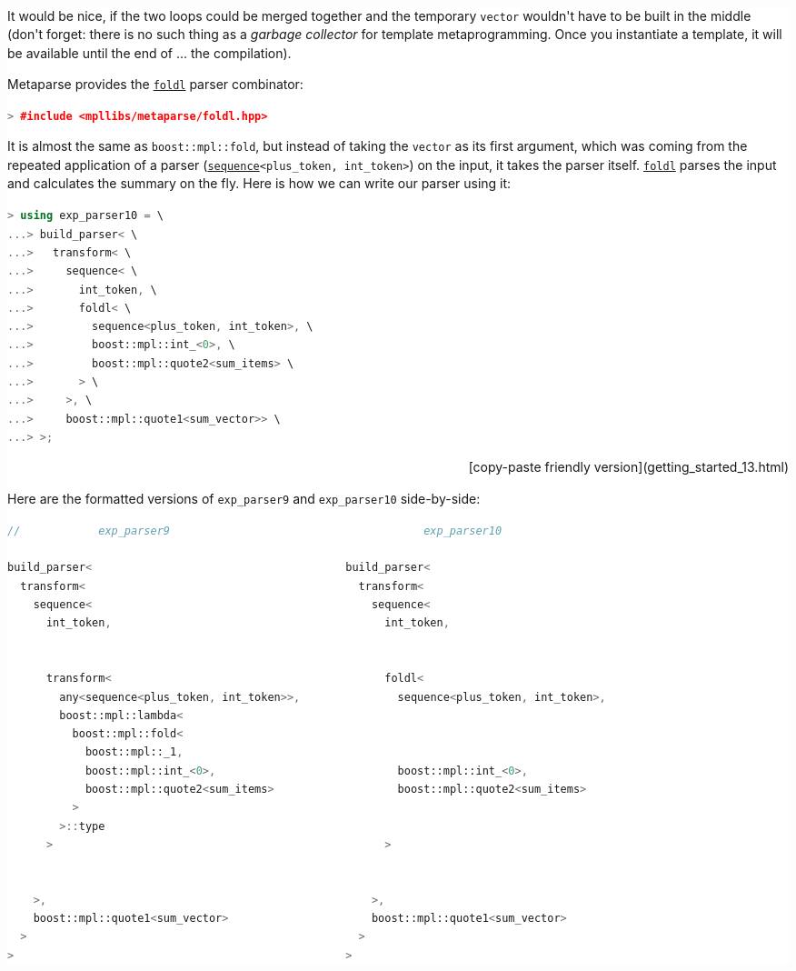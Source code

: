 It would be nice, if the two loops could be merged together and the temporary
`vector` wouldn't have to be built in the middle (don't forget: there is no
such thing as a _garbage collector_ for template metaprogramming. Once you
instantiate a template, it will be available until the end of ... the
compilation).

Metaparse provides the [`foldl`](foldl.html) parser combinator:

```cpp
> #include <mpllibs/metaparse/foldl.hpp>
```

It is almost the same as `boost::mpl::fold`, but instead of taking the `vector`
as its first argument, which was coming from the repeated application of a
parser ([`sequence`](sequence.html)`<plus_token, int_token>`) on the input, it
takes the parser itself. [`foldl`](foldl.html) parses the input and calculates
the summary on the fly. Here is how we can write our parser using it:

```cpp
> using exp_parser10 = \
...> build_parser< \
...>   transform< \
...>     sequence< \
...>       int_token, \
...>       foldl< \
...>         sequence<plus_token, int_token>, \
...>         boost::mpl::int_<0>, \
...>         boost::mpl::quote2<sum_items> \
...>       > \
...>     >, \
...>     boost::mpl::quote1<sum_vector>> \
...> >;
```
<p align="right">[copy-paste friendly version](getting_started_13.html)</p>

Here are the formatted versions of `exp_parser9` and `exp_parser10` side-by-side:

```cpp
//            exp_parser9                                       exp_parser10

build_parser<                                       build_parser<
  transform<                                          transform<
    sequence<                                           sequence<
      int_token,                                          int_token,


      transform<                                          foldl<
        any<sequence<plus_token, int_token>>,               sequence<plus_token, int_token>,
        boost::mpl::lambda<
          boost::mpl::fold<
            boost::mpl::_1,
            boost::mpl::int_<0>,                            boost::mpl::int_<0>,
            boost::mpl::quote2<sum_items>                   boost::mpl::quote2<sum_items>
          >
        >::type
      >                                                   >


    >,                                                  >,
    boost::mpl::quote1<sum_vector>                      boost::mpl::quote1<sum_vector>
  >                                                   >
>                                                   >
```
